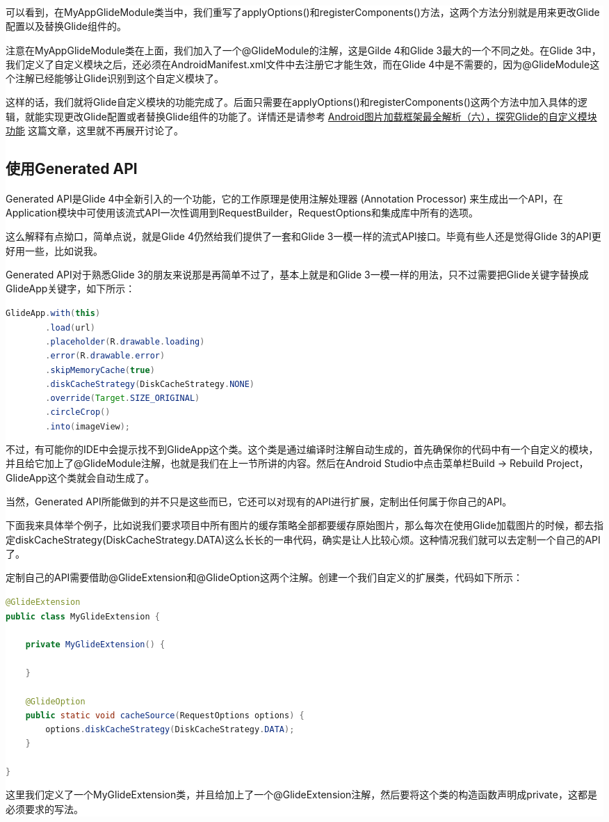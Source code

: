 可以看到，在MyAppGlideModule类当中，我们重写了applyOptions()和registerComponents()方法，这两个方法分别就是用来更改Glide配置以及替换Glide组件的。

注意在MyAppGlideModule类在上面，我们加入了一个@GlideModule的注解，这是Gilde 4和Glide 3最大的一个不同之处。在Glide 3中，我们定义了自定义模块之后，还必须在AndroidManifest.xml文件中去注册它才能生效，而在Glide 4中是不需要的，因为@GlideModule这个注解已经能够让Glide识别到这个自定义模块了。

这样的话，我们就将Glide自定义模块的功能完成了。后面只需要在applyOptions()和registerComponents()这两个方法中加入具体的逻辑，就能实现更改Glide配置或者替换Glide组件的功能了。详情还是请参考 [Android图片加载框架最全解析（六），探究Glide的自定义模块功能](Glide-6.html) 这篇文章，这里就不再展开讨论了。


## 使用Generated API
Generated API是Glide 4中全新引入的一个功能，它的工作原理是使用注解处理器 (Annotation Processor) 来生成出一个API，在Application模块中可使用该流式API一次性调用到RequestBuilder，RequestOptions和集成库中所有的选项。

这么解释有点拗口，简单点说，就是Glide 4仍然给我们提供了一套和Glide 3一模一样的流式API接口。毕竟有些人还是觉得Glide 3的API更好用一些，比如说我。

Generated API对于熟悉Glide 3的朋友来说那是再简单不过了，基本上就是和Glide 3一模一样的用法，只不过需要把Glide关键字替换成GlideApp关键字，如下所示：
```java
GlideApp.with(this)
        .load(url)
        .placeholder(R.drawable.loading)
        .error(R.drawable.error)
        .skipMemoryCache(true)
        .diskCacheStrategy(DiskCacheStrategy.NONE)
        .override(Target.SIZE_ORIGINAL)
        .circleCrop()
        .into(imageView);
```

不过，有可能你的IDE中会提示找不到GlideApp这个类。这个类是通过编译时注解自动生成的，首先确保你的代码中有一个自定义的模块，并且给它加上了@GlideModule注解，也就是我们在上一节所讲的内容。然后在Android Studio中点击菜单栏Build -> Rebuild Project，GlideApp这个类就会自动生成了。

当然，Generated API所能做到的并不只是这些而已，它还可以对现有的API进行扩展，定制出任何属于你自己的API。

下面我来具体举个例子，比如说我们要求项目中所有图片的缓存策略全部都要缓存原始图片，那么每次在使用Glide加载图片的时候，都去指定diskCacheStrategy(DiskCacheStrategy.DATA)这么长长的一串代码，确实是让人比较心烦。这种情况我们就可以去定制一个自己的API了。

定制自己的API需要借助@GlideExtension和@GlideOption这两个注解。创建一个我们自定义的扩展类，代码如下所示：
```java
@GlideExtension
public class MyGlideExtension {

    private MyGlideExtension() {

    }

    @GlideOption
    public static void cacheSource(RequestOptions options) {
        options.diskCacheStrategy(DiskCacheStrategy.DATA);
    }

}
```

这里我们定义了一个MyGlideExtension类，并且给加上了一个@GlideExtension注解，然后要将这个类的构造函数声明成private，这都是必须要求的写法。

